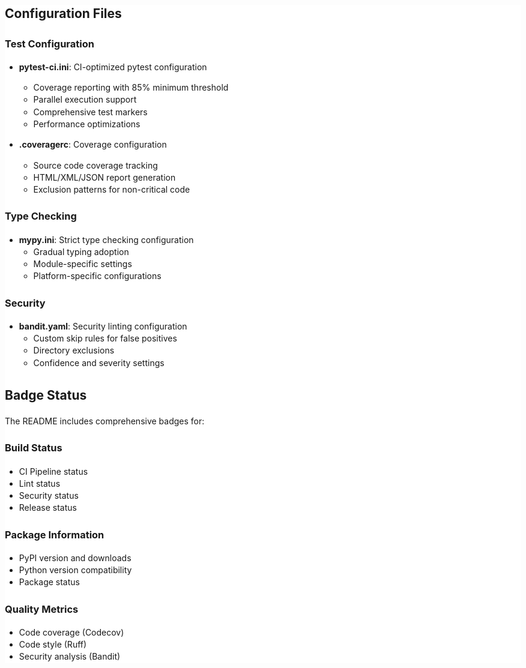 ## Configuration Files

### Test Configuration

- **pytest-ci.ini**: CI-optimized pytest configuration
  - Coverage reporting with 85% minimum threshold
  - Parallel execution support
  - Comprehensive test markers
  - Performance optimizations

- **.coveragerc**: Coverage configuration
  - Source code coverage tracking
  - HTML/XML/JSON report generation
  - Exclusion patterns for non-critical code

### Type Checking

- **mypy.ini**: Strict type checking configuration
  - Gradual typing adoption
  - Module-specific settings
  - Platform-specific configurations

### Security

- **bandit.yaml**: Security linting configuration
  - Custom skip rules for false positives
  - Directory exclusions
  - Confidence and severity settings

## Badge Status

The README includes comprehensive badges for:

### Build Status

- CI Pipeline status
- Lint status
- Security status
- Release status

### Package Information

- PyPI version and downloads
- Python version compatibility
- Package status

### Quality Metrics

- Code coverage (Codecov)
- Code style (Ruff)
- Security analysis (Bandit)
